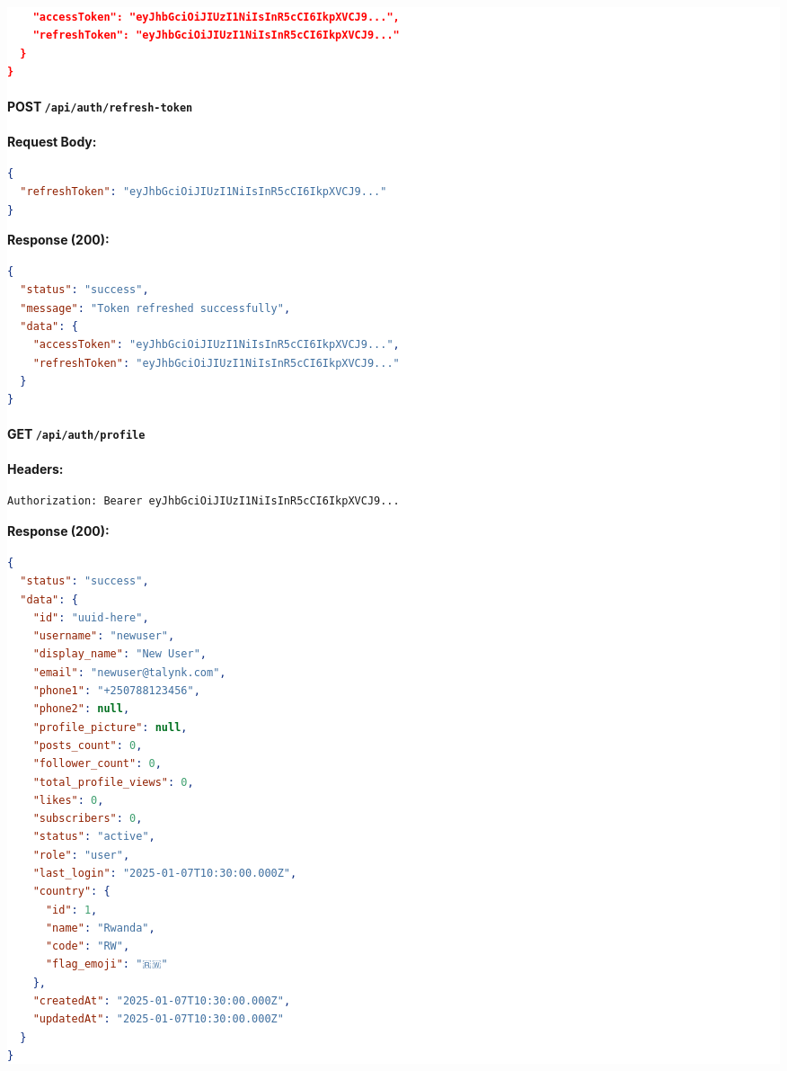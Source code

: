 ```json
    "accessToken": "eyJhbGciOiJIUzI1NiIsInR5cCI6IkpXVCJ9...",
    "refreshToken": "eyJhbGciOiJIUzI1NiIsInR5cCI6IkpXVCJ9..."
  }
}
```

#### POST `/api/auth/refresh-token`
**Request Body:**
```json
{
  "refreshToken": "eyJhbGciOiJIUzI1NiIsInR5cCI6IkpXVCJ9..."
}
```

**Response (200):**
```json
{
  "status": "success",
  "message": "Token refreshed successfully",
  "data": {
    "accessToken": "eyJhbGciOiJIUzI1NiIsInR5cCI6IkpXVCJ9...",
    "refreshToken": "eyJhbGciOiJIUzI1NiIsInR5cCI6IkpXVCJ9..."
  }
}
```

#### GET `/api/auth/profile`
**Headers:**
```
Authorization: Bearer eyJhbGciOiJIUzI1NiIsInR5cCI6IkpXVCJ9...
```

**Response (200):**
```json
{
  "status": "success",
  "data": {
    "id": "uuid-here",
    "username": "newuser",
    "display_name": "New User",
    "email": "newuser@talynk.com",
    "phone1": "+250788123456",
    "phone2": null,
    "profile_picture": null,
    "posts_count": 0,
    "follower_count": 0,
    "total_profile_views": 0,
    "likes": 0,
    "subscribers": 0,
    "status": "active",
    "role": "user",
    "last_login": "2025-01-07T10:30:00.000Z",
    "country": {
      "id": 1,
      "name": "Rwanda",
      "code": "RW",
      "flag_emoji": "🇷🇼"
    },
    "createdAt": "2025-01-07T10:30:00.000Z",
    "updatedAt": "2025-01-07T10:30:00.000Z"
  }
}
```
